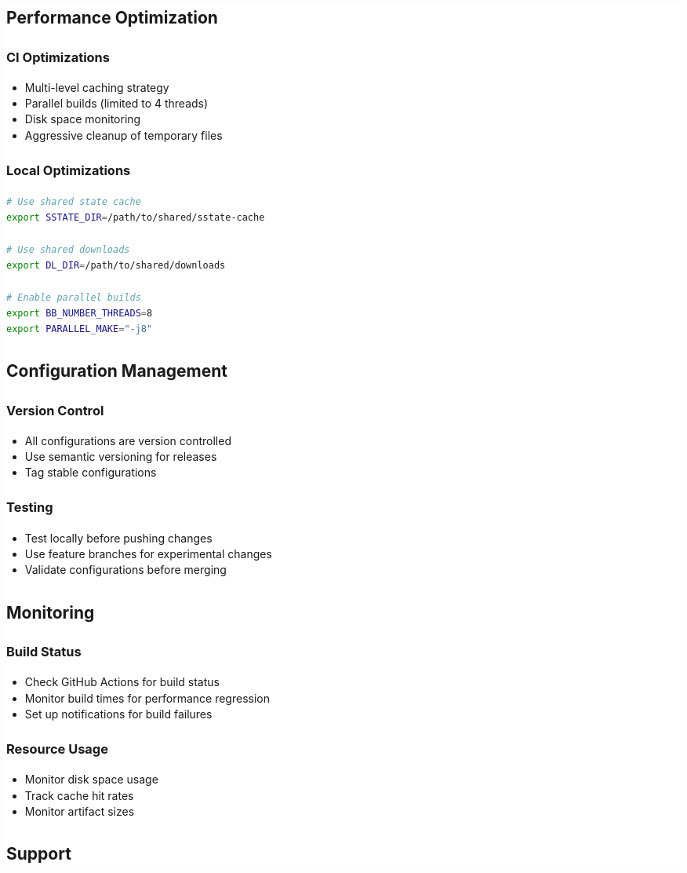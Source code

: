 ## Performance Optimization

### CI Optimizations
- Multi-level caching strategy
- Parallel builds (limited to 4 threads)
- Disk space monitoring
- Aggressive cleanup of temporary files

### Local Optimizations
```bash
# Use shared state cache
export SSTATE_DIR=/path/to/shared/sstate-cache

# Use shared downloads
export DL_DIR=/path/to/shared/downloads

# Enable parallel builds
export BB_NUMBER_THREADS=8
export PARALLEL_MAKE="-j8"
```

## Configuration Management

### Version Control
- All configurations are version controlled
- Use semantic versioning for releases
- Tag stable configurations

### Testing
- Test locally before pushing changes
- Use feature branches for experimental changes
- Validate configurations before merging

## Monitoring

### Build Status
- Check GitHub Actions for build status
- Monitor build times for performance regression
- Set up notifications for build failures

### Resource Usage
- Monitor disk space usage
- Track cache hit rates
- Monitor artifact sizes

## Support
